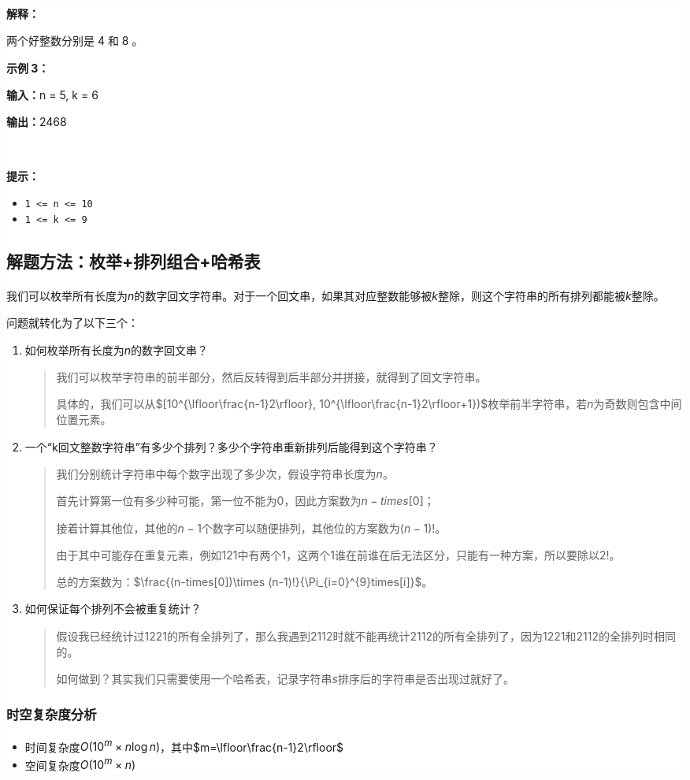 <p><strong>解释：</strong></p>

<p>两个好整数分别是 4 和 8 。</p>
</div>

<p><strong class="example">示例 3：</strong></p>

<div class="example-block">
<p><span class="example-io"><b>输入：</b>n = 5, k = 6</span></p>

<p><span class="example-io"><b>输出：</b>2468</span></p>
</div>

<p>&nbsp;</p>

<p><strong>提示：</strong></p>

<ul>
	<li><code>1 &lt;= n &lt;= 10</code></li>
	<li><code>1 &lt;= k &lt;= 9</code></li>
</ul>


    
## 解题方法：枚举+排列组合+哈希表

我们可以枚举所有长度为$n$的数字回文字符串。对于一个回文串，如果其对应整数能够被$k$整除，则这个字符串的所有排列都能被$k$整除。

问题就转化为了以下三个：

1. 如何枚举所有长度为$n$的数字回文串？

    > 我们可以枚举字符串的前半部分，然后反转得到后半部分并拼接，就得到了回文字符串。
    >
    > 具体的，我们可以从$[10^{\lfloor\frac{n-1}2\rfloor}, 10^{\lfloor\frac{n-1}2\rfloor+1})$枚举前半字符串，若$n$为奇数则包含中间位置元素。

2. 一个“k回文整数字符串”有多少个排列？多少个字符串重新排列后能得到这个字符串？

    > 我们分别统计字符串中每个数字出现了多少次，假设字符串长度为$n$。
    >
    > 首先计算第一位有多少种可能，第一位不能为$0$，因此方案数为$n-times[0]$；
    >
    > 接着计算其他位，其他的$n-1$个数字可以随便排列，其他位的方案数为$(n-1)!$。
    >
    > 由于其中可能存在重复元素，例如$121$中有两个$1$，这两个$1$谁在前谁在后无法区分，只能有一种方案，所以要除以$2!$。
    >
    > 总的方案数为：$\frac{(n-times[0])\times (n-1)!}{\Pi_{i=0}^{9}times[i]}$。

3. 如何保证每个排列不会被重复统计？

    > 假设我已经统计过$1221$的所有全排列了，那么我遇到$2112$时就不能再统计$2112$的所有全排列了，因为$1221$和$2112$的全排列时相同的。
    >
    > 如何做到？其实我们只需要使用一个哈希表，记录字符串$s$排序后的字符串是否出现过就好了。

### 时空复杂度分析

+ 时间复杂度$O(10^{m}\times n\log n)$，其中$m=\lfloor\frac{n-1}2\rfloor$
+ 空间复杂度$O(10^m\times n)$
